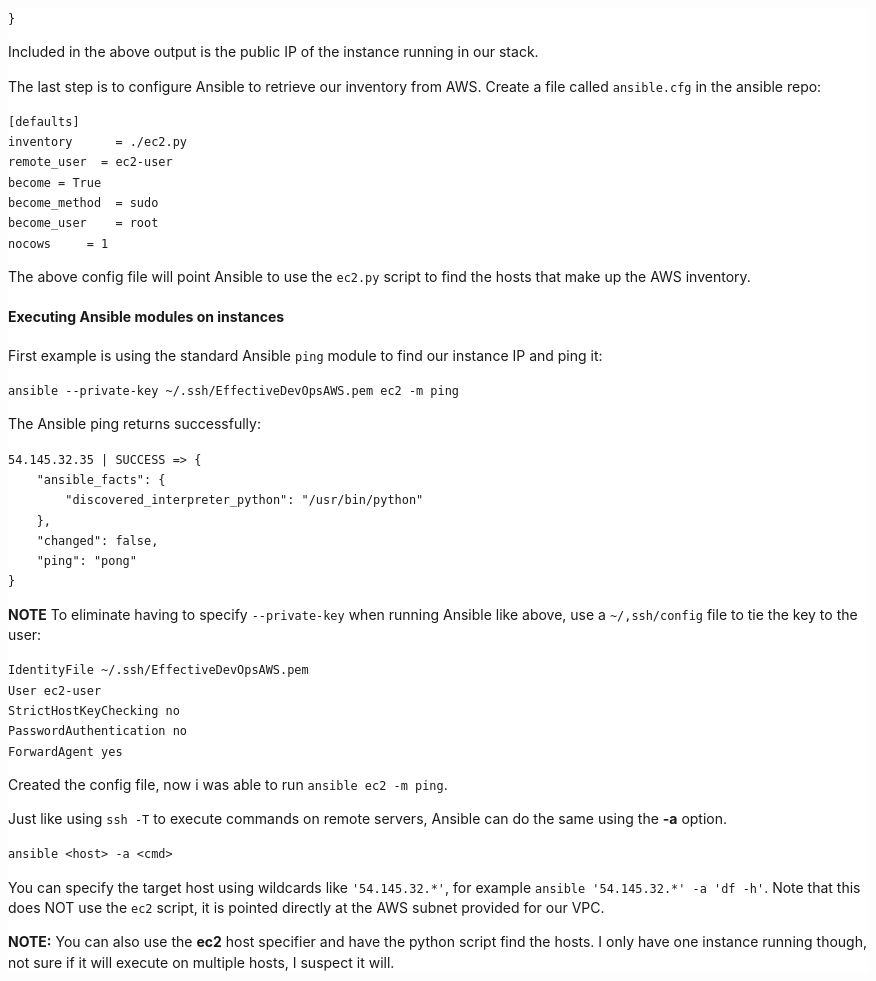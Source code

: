     }

Included in the above output is the public IP of the instance running in our stack.

The last step is to configure Ansible to retrieve our inventory from AWS. Create a file called `ansible.cfg` in the ansible repo:

    [defaults]
    inventory      = ./ec2.py
    remote_user  = ec2-user
    become = True
    become_method  = sudo
    become_user    = root
    nocows     = 1

The above config file will point Ansible to use the `ec2.py` script to find the hosts that make up the AWS inventory.

#### Executing Ansible modules on instances

First example is using the standard Ansible `ping` module to find our instance IP and ping it:

`ansible --private-key ~/.ssh/EffectiveDevOpsAWS.pem ec2 -m ping`

The Ansible ping returns successfully:

    54.145.32.35 | SUCCESS => {
        "ansible_facts": {
            "discovered_interpreter_python": "/usr/bin/python"
        },
        "changed": false,
        "ping": "pong"
    }

**NOTE**  To eliminate having to specify `--private-key` when running Ansible like above, use a `~/,ssh/config` file to tie the key to the user:

    IdentityFile ~/.ssh/EffectiveDevOpsAWS.pem
    User ec2-user
    StrictHostKeyChecking no
    PasswordAuthentication no
    ForwardAgent yes

Created the config file, now i was able to run `ansible ec2 -m ping`.

Just like using `ssh -T` to execute commands on remote servers, Ansible can do the same using the **-a** option.

`ansible <host> -a <cmd>`

You can specify the target host using wildcards like `'54.145.32.*'`, for example `ansible '54.145.32.*' -a 'df -h'`. Note that this does NOT use the `ec2` script, it is pointed directly at the AWS subnet provided for our VPC.

**NOTE:** You can also use the **ec2** host specifier and have the python script find the hosts. I only have one instance running though, not sure if it will execute on multiple hosts, I suspect it will.
